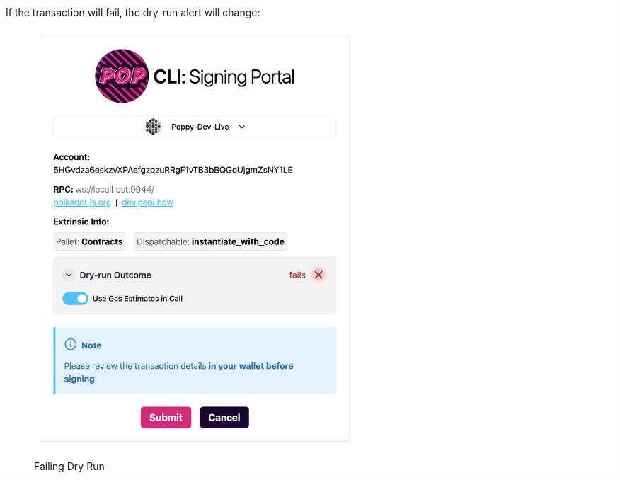 If the transaction will fail, the dry-run alert will change:

<figure><img src="../.gitbook/assets/use-wallet/fail-dry-run.png" alt="" width="450"><figcaption><p>Failing Dry Run</p></figcaption></figure>
